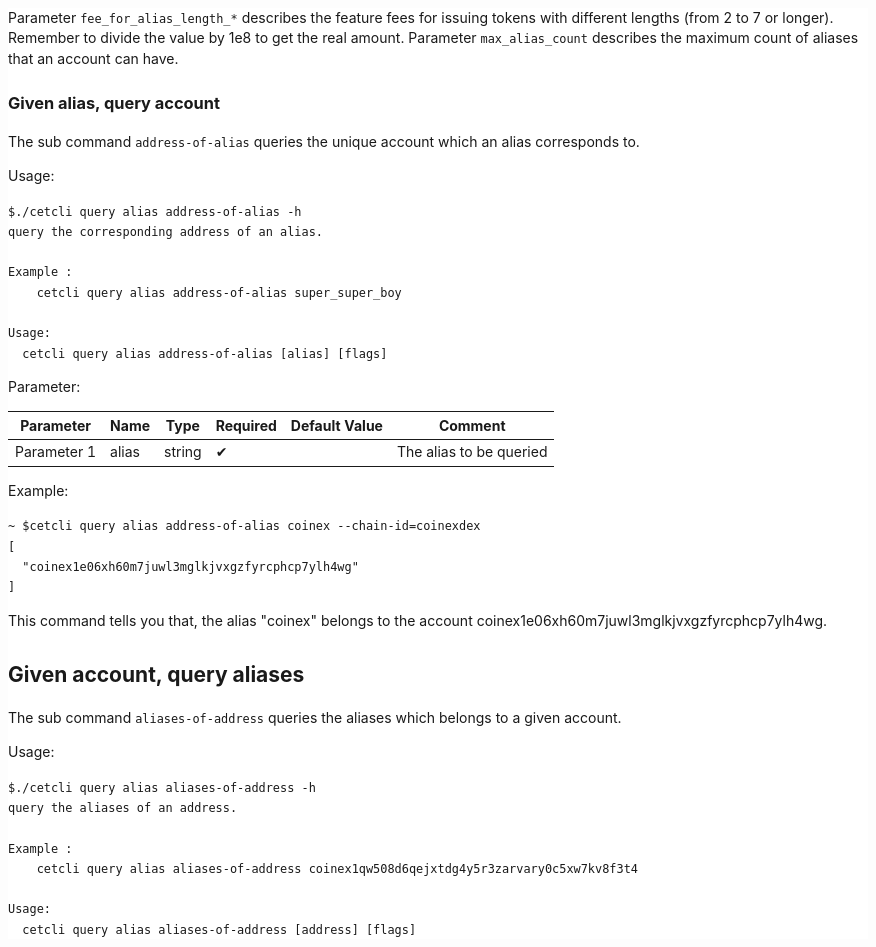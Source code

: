 Parameter `fee_for_alias_length_*` describes the feature fees for issuing tokens with different lengths (from 2 to 7 or longer). Remember to divide the value by 1e8 to get the real amount.
Parameter `max_alias_count` describes the maximum count of aliases that an account can have.


### Given alias, query account

The sub command `address-of-alias` queries the unique account which an alias corresponds to.

Usage:

```
$./cetcli query alias address-of-alias -h
query the corresponding address of an alias. 

Example : 
	cetcli query alias address-of-alias super_super_boy

Usage:
  cetcli query alias address-of-alias [alias] [flags]
```

Parameter:

| Parameter   | Name            | Type   | Required | Default Value | Comment                    |
| ------------| --------------- | ------ | -------- | ------------  | -------------------------- |
| Parameter 1 | alias           | string | ✔        |               | The alias to be queried |

Example:

```
~ $cetcli query alias address-of-alias coinex --chain-id=coinexdex
[
  "coinex1e06xh60m7juwl3mglkjvxgzfyrcphcp7ylh4wg"
]
```

This command tells you that, the alias "coinex" belongs to the account coinex1e06xh60m7juwl3mglkjvxgzfyrcphcp7ylh4wg.

## Given account, query aliases

The sub command `aliases-of-address` queries the aliases which belongs to a given account.

Usage:

```
$./cetcli query alias aliases-of-address -h
query the aliases of an address. 

Example : 
	cetcli query alias aliases-of-address coinex1qw508d6qejxtdg4y5r3zarvary0c5xw7kv8f3t4

Usage:
  cetcli query alias aliases-of-address [address] [flags]
```

